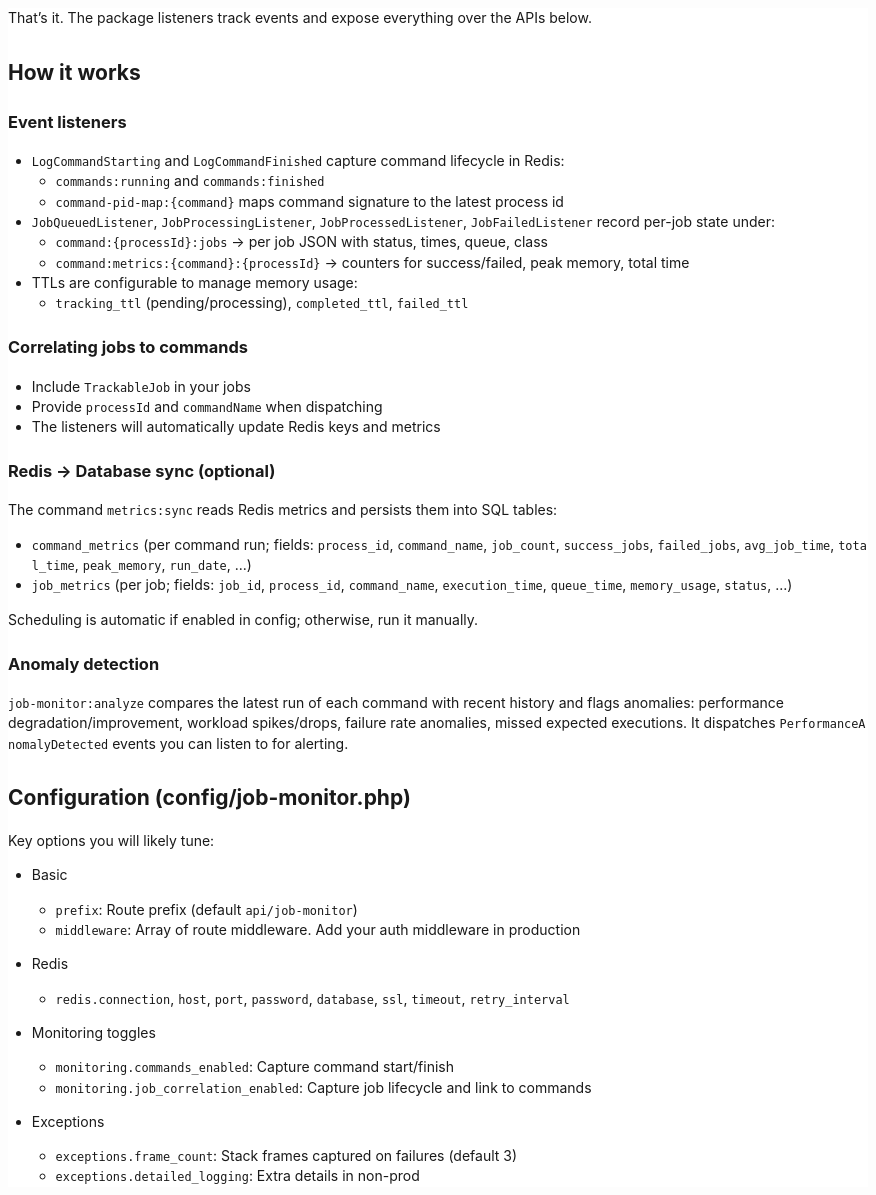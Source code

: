 That’s it. The package listeners track events and expose everything over the APIs below.

## How it works
### Event listeners
- `LogCommandStarting` and `LogCommandFinished` capture command lifecycle in Redis:
  - `commands:running` and `commands:finished`
  - `command-pid-map:{command}` maps command signature to the latest process id
- `JobQueuedListener`, `JobProcessingListener`, `JobProcessedListener`, `JobFailedListener` record per-job state under:
  - `command:{processId}:jobs` → per job JSON with status, times, queue, class
  - `command:metrics:{command}:{processId}` → counters for success/failed, peak memory, total time
- TTLs are configurable to manage memory usage:
  - `tracking_ttl` (pending/processing), `completed_ttl`, `failed_ttl`

### Correlating jobs to commands
- Include `TrackableJob` in your jobs
- Provide `processId` and `commandName` when dispatching
- The listeners will automatically update Redis keys and metrics

### Redis → Database sync (optional)
The command `metrics:sync` reads Redis metrics and persists them into SQL tables:
- `command_metrics` (per command run; fields: `process_id`, `command_name`, `job_count`, `success_jobs`, `failed_jobs`, `avg_job_time`, `total_time`, `peak_memory`, `run_date`, ...)
- `job_metrics` (per job; fields: `job_id`, `process_id`, `command_name`, `execution_time`, `queue_time`, `memory_usage`, `status`, ...)

Scheduling is automatic if enabled in config; otherwise, run it manually.

### Anomaly detection
`job-monitor:analyze` compares the latest run of each command with recent history and flags anomalies: performance degradation/improvement, workload spikes/drops, failure rate anomalies, missed expected executions. It dispatches `PerformanceAnomalyDetected` events you can listen to for alerting.

## Configuration (config/job-monitor.php)
Key options you will likely tune:

- Basic
  - `prefix`: Route prefix (default `api/job-monitor`)
  - `middleware`: Array of route middleware. Add your auth middleware in production

- Redis
  - `redis.connection`, `host`, `port`, `password`, `database`, `ssl`, `timeout`, `retry_interval`

- Monitoring toggles
  - `monitoring.commands_enabled`: Capture command start/finish
  - `monitoring.job_correlation_enabled`: Capture job lifecycle and link to commands

- Exceptions
  - `exceptions.frame_count`: Stack frames captured on failures (default 3)
  - `exceptions.detailed_logging`: Extra details in non-prod
